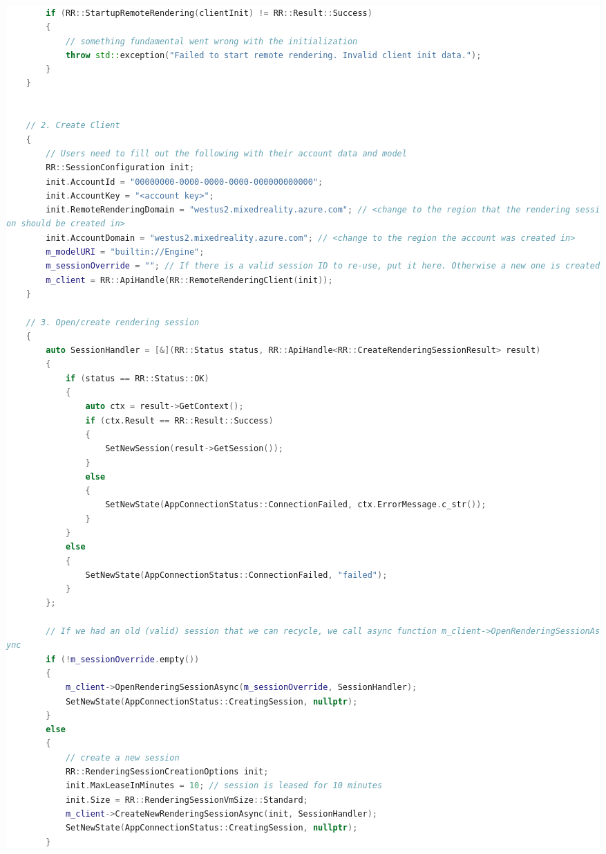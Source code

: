 ```cpp
        if (RR::StartupRemoteRendering(clientInit) != RR::Result::Success)
        {
            // something fundamental went wrong with the initialization
            throw std::exception("Failed to start remote rendering. Invalid client init data.");
        }
    }


    // 2. Create Client
    {
        // Users need to fill out the following with their account data and model
        RR::SessionConfiguration init;
        init.AccountId = "00000000-0000-0000-0000-000000000000";
        init.AccountKey = "<account key>";
        init.RemoteRenderingDomain = "westus2.mixedreality.azure.com"; // <change to the region that the rendering session should be created in>
        init.AccountDomain = "westus2.mixedreality.azure.com"; // <change to the region the account was created in>
        m_modelURI = "builtin://Engine";
        m_sessionOverride = ""; // If there is a valid session ID to re-use, put it here. Otherwise a new one is created
        m_client = RR::ApiHandle(RR::RemoteRenderingClient(init));
    }

    // 3. Open/create rendering session
    {
        auto SessionHandler = [&](RR::Status status, RR::ApiHandle<RR::CreateRenderingSessionResult> result)
        {
            if (status == RR::Status::OK)
            {
                auto ctx = result->GetContext();
                if (ctx.Result == RR::Result::Success)
                {
                    SetNewSession(result->GetSession());
                }
                else
                {
                    SetNewState(AppConnectionStatus::ConnectionFailed, ctx.ErrorMessage.c_str());
                }
            }
            else
            {
                SetNewState(AppConnectionStatus::ConnectionFailed, "failed");
            }
        };

        // If we had an old (valid) session that we can recycle, we call async function m_client->OpenRenderingSessionAsync
        if (!m_sessionOverride.empty())
        {
            m_client->OpenRenderingSessionAsync(m_sessionOverride, SessionHandler);
            SetNewState(AppConnectionStatus::CreatingSession, nullptr);
        }
        else
        {
            // create a new session
            RR::RenderingSessionCreationOptions init;
            init.MaxLeaseInMinutes = 10; // session is leased for 10 minutes
            init.Size = RR::RenderingSessionVmSize::Standard;
            m_client->CreateNewRenderingSessionAsync(init, SessionHandler);
            SetNewState(AppConnectionStatus::CreatingSession, nullptr);
        }
```